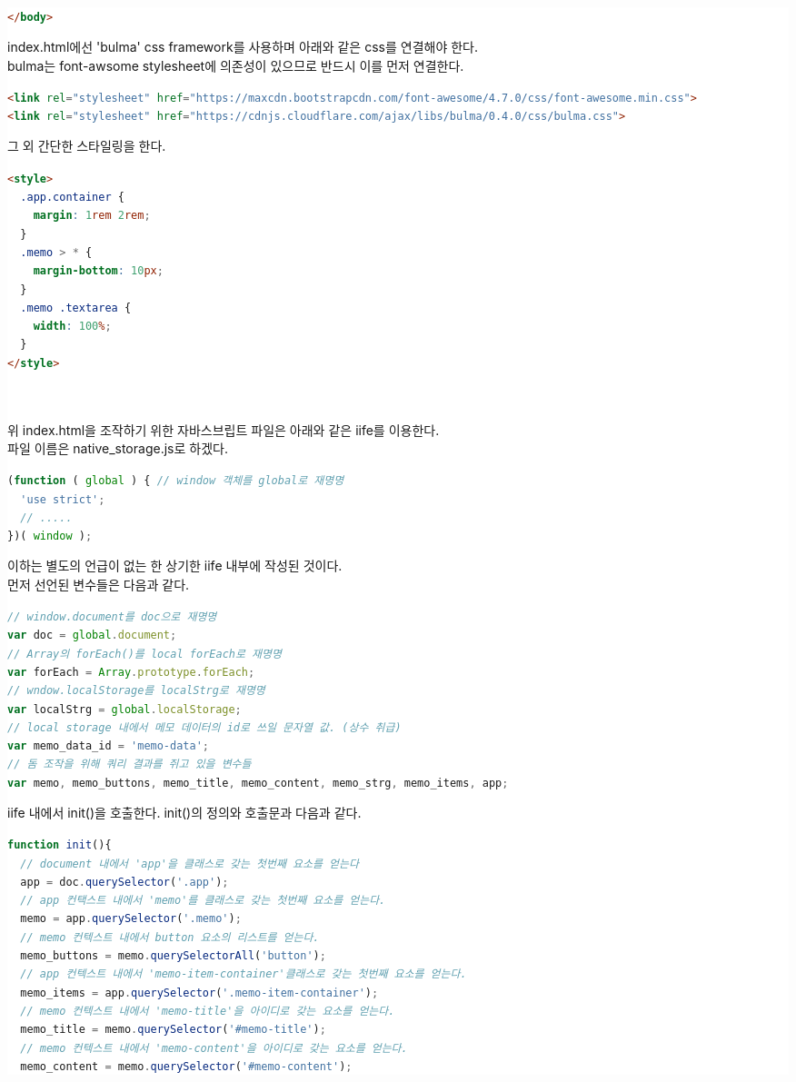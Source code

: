 ```html
</body>
```
index.html에선 'bulma' css framework를 사용하며 아래와 같은 css를 연결해야 한다.\
bulma는 font-awsome stylesheet에 의존성이 있으므로 반드시 이를 먼저 연결한다.
```html
<link rel="stylesheet" href="https://maxcdn.bootstrapcdn.com/font-awesome/4.7.0/css/font-awesome.min.css">
<link rel="stylesheet" href="https://cdnjs.cloudflare.com/ajax/libs/bulma/0.4.0/css/bulma.css">
```
그 외 간단한 스타일링을 한다.
```html
<style>
  .app.container {
    margin: 1rem 2rem;
  }
  .memo > * {
    margin-bottom: 10px;
  }
  .memo .textarea {
    width: 100%;
  }
</style>
```
\
\
위 index.html을 조작하기 위한 자바스브립트 파일은 아래와 같은 iife를 이용한다.\
파일 이름은 native_storage.js로 하겠다.
```javascript
(function ( global ) { // window 객체를 global로 재명명
  'use strict';
  // .....
})( window );
```

이하는 별도의 언급이 없는 한 상기한 iife 내부에 작성된 것이다.\
먼저 선언된 변수들은 다음과 같다.
```javascript
// window.document를 doc으로 재명명
var doc = global.document;
// Array의 forEach()를 local forEach로 재명명
var forEach = Array.prototype.forEach;
// wndow.localStorage를 localStrg로 재명명
var localStrg = global.localStorage;
// local storage 내에서 메모 데이터의 id로 쓰일 문자열 값. (상수 취급)
var memo_data_id = 'memo-data';
// 돔 조작을 위해 쿼리 결과를 쥐고 있을 변수들
var memo, memo_buttons, memo_title, memo_content, memo_strg, memo_items, app;
```
iife 내에서 init()을 호출한다.
init()의 정의와 호출문과  다음과 같다.
```javascript
function init(){
  // document 내에서 'app'을 클래스로 갖는 첫번째 요소를 얻는다
  app = doc.querySelector('.app');
  // app 컨택스트 내에서 'memo'를 클래스로 갖는 첫번째 요소를 얻는다.
  memo = app.querySelector('.memo');
  // memo 컨텍스트 내에서 button 요소의 리스트를 얻는다.
  memo_buttons = memo.querySelectorAll('button');
  // app 컨텍스트 내에서 'memo-item-container'클래스로 갖는 첫번째 요소를 얻는다.
  memo_items = app.querySelector('.memo-item-container');
  // memo 컨텍스트 내에서 'memo-title'을 아이디로 갖는 요소를 얻는다.
  memo_title = memo.querySelector('#memo-title');
  // memo 컨텍스트 내에서 'memo-content'을 아이디로 갖는 요소를 얻는다.
  memo_content = memo.querySelector('#memo-content');

```